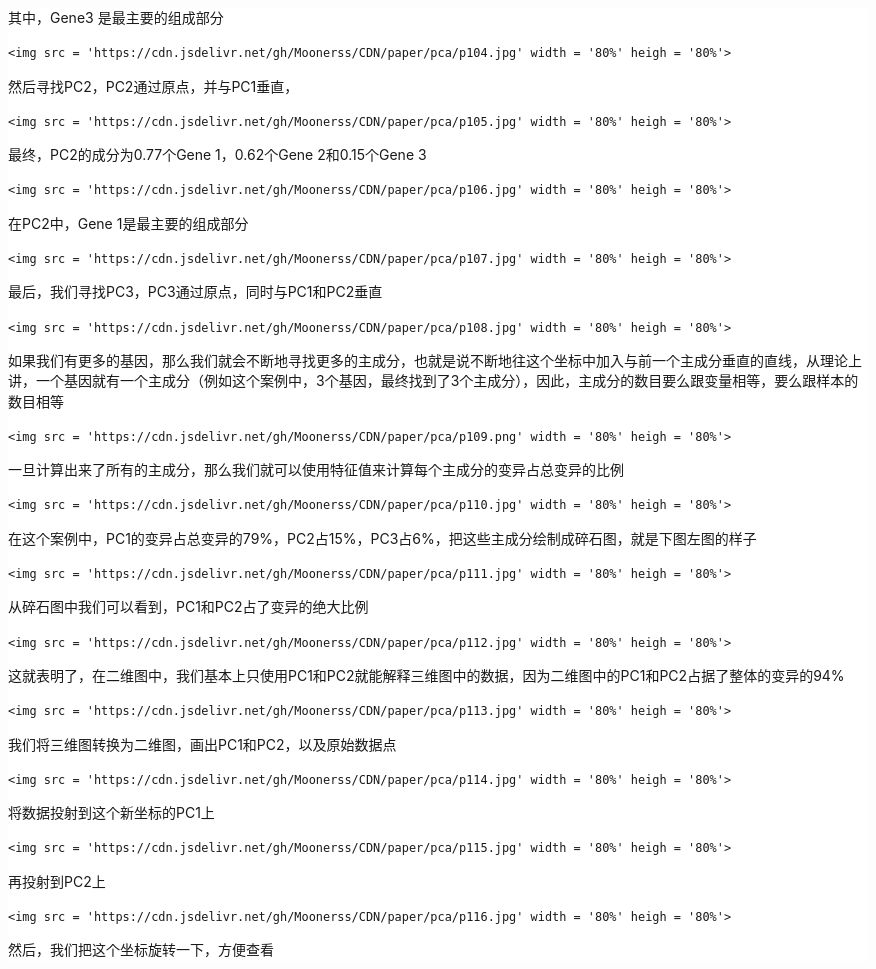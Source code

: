 其中，Gene3 是最主要的组成部分

`<img src = 'https://cdn.jsdelivr.net/gh/Moonerss/CDN/paper/pca/p104.jpg' width = '80%' heigh = '80%'>`

然后寻找PC2，PC2通过原点，并与PC1垂直，

`<img src = 'https://cdn.jsdelivr.net/gh/Moonerss/CDN/paper/pca/p105.jpg' width = '80%' heigh = '80%'>`

最终，PC2的成分为0.77个Gene 1，0.62个Gene 2和0.15个Gene 3

`<img src = 'https://cdn.jsdelivr.net/gh/Moonerss/CDN/paper/pca/p106.jpg' width = '80%' heigh = '80%'>`

在PC2中，Gene 1是最主要的组成部分

`<img src = 'https://cdn.jsdelivr.net/gh/Moonerss/CDN/paper/pca/p107.jpg' width = '80%' heigh = '80%'>`

最后，我们寻找PC3，PC3通过原点，同时与PC1和PC2垂直

`<img src = 'https://cdn.jsdelivr.net/gh/Moonerss/CDN/paper/pca/p108.jpg' width = '80%' heigh = '80%'>`

如果我们有更多的基因，那么我们就会不断地寻找更多的主成分，也就是说不断地往这个坐标中加入与前一个主成分垂直的直线，从理论上讲，一个基因就有一个主成分（例如这个案例中，3个基因，最终找到了3个主成分），因此，主成分的数目要么跟变量相等，要么跟样本的数目相等

`<img src = 'https://cdn.jsdelivr.net/gh/Moonerss/CDN/paper/pca/p109.png' width = '80%' heigh = '80%'>`

一旦计算出来了所有的主成分，那么我们就可以使用特征值来计算每个主成分的变异占总变异的比例

`<img src = 'https://cdn.jsdelivr.net/gh/Moonerss/CDN/paper/pca/p110.jpg' width = '80%' heigh = '80%'>`

在这个案例中，PC1的变异占总变异的79%，PC2占15%，PC3占6%，把这些主成分绘制成碎石图，就是下图左图的样子

`<img src = 'https://cdn.jsdelivr.net/gh/Moonerss/CDN/paper/pca/p111.jpg' width = '80%' heigh = '80%'>`

从碎石图中我们可以看到，PC1和PC2占了变异的绝大比例

`<img src = 'https://cdn.jsdelivr.net/gh/Moonerss/CDN/paper/pca/p112.jpg' width = '80%' heigh = '80%'>`

这就表明了，在二维图中，我们基本上只使用PC1和PC2就能解释三维图中的数据，因为二维图中的PC1和PC2占据了整体的变异的94%

`<img src = 'https://cdn.jsdelivr.net/gh/Moonerss/CDN/paper/pca/p113.jpg' width = '80%' heigh = '80%'>`

我们将三维图转换为二维图，画出PC1和PC2，以及原始数据点

`<img src = 'https://cdn.jsdelivr.net/gh/Moonerss/CDN/paper/pca/p114.jpg' width = '80%' heigh = '80%'>`

将数据投射到这个新坐标的PC1上

`<img src = 'https://cdn.jsdelivr.net/gh/Moonerss/CDN/paper/pca/p115.jpg' width = '80%' heigh = '80%'>`

再投射到PC2上

`<img src = 'https://cdn.jsdelivr.net/gh/Moonerss/CDN/paper/pca/p116.jpg' width = '80%' heigh = '80%'>`

然后，我们把这个坐标旋转一下，方便查看
